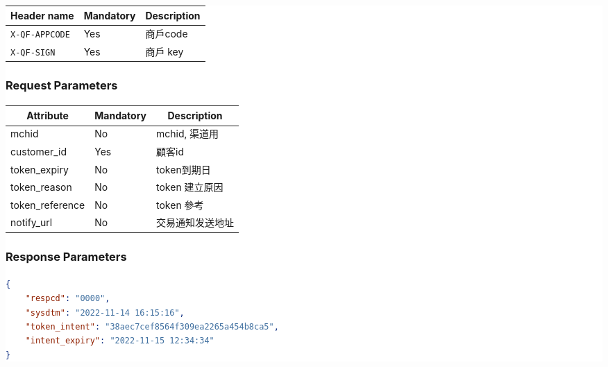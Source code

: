 | Header name    | Mandatory | Description        |
| -------------- | --------- | ------------------ |
| `X-QF-APPCODE` | Yes       | 商戶code |
| `X-QF-SIGN`    | Yes       | 商戶 key |

### Request Parameters

| Attribute      | Mandatory | Description        |
| -------------- | --------- | ------------------ |
| mchid          | No        | mchid, 渠道用  |
| customer_id    | Yes       | 顧客id |
| token_expiry   | No        | token到期日 |
| token_reason   | No        | token 建立原因 |
| token_reference| No        | token 參考 |
| notify_url     | No        | 交易通知发送地址 |

### Response Parameters

```json
{
    "respcd": "0000",
    "sysdtm": "2022-11-14 16:15:16",
    "token_intent": "38aec7cef8564f309ea2265a454b8ca5",
    "intent_expiry": "2022-11-15 12:34:34"
}
```

